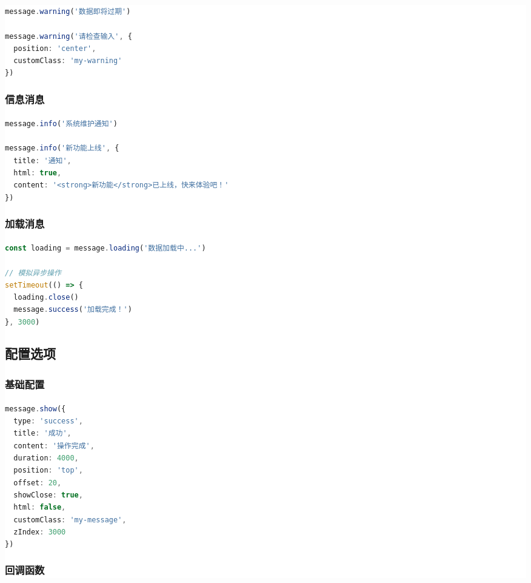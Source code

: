 ```typescript
message.warning('数据即将过期')

message.warning('请检查输入', {
  position: 'center',
  customClass: 'my-warning'
})
```

### 信息消息

```typescript
message.info('系统维护通知')

message.info('新功能上线', {
  title: '通知',
  html: true,
  content: '<strong>新功能</strong>已上线，快来体验吧！'
})
```

### 加载消息

```typescript
const loading = message.loading('数据加载中...')

// 模拟异步操作
setTimeout(() => {
  loading.close()
  message.success('加载完成！')
}, 3000)
```

## 配置选项

### 基础配置

```typescript
message.show({
  type: 'success',
  title: '成功',
  content: '操作完成',
  duration: 4000,
  position: 'top',
  offset: 20,
  showClose: true,
  html: false,
  customClass: 'my-message',
  zIndex: 3000
})
```

### 回调函数
